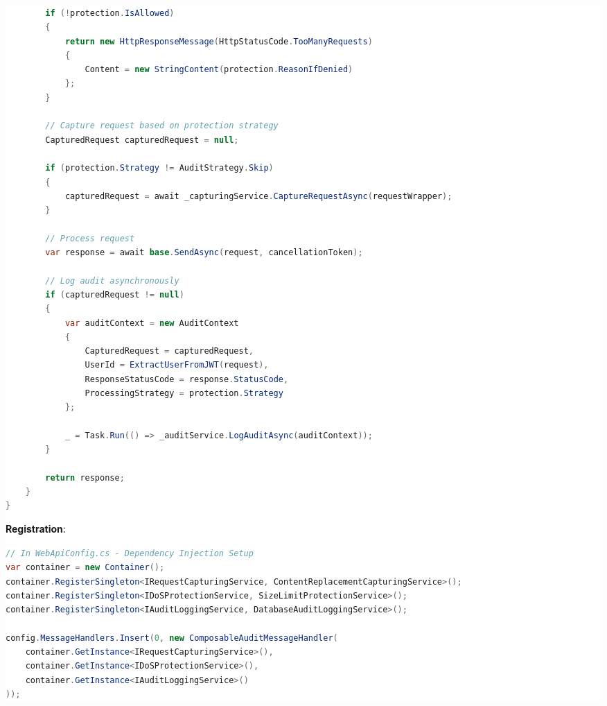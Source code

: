 ```csharp
        if (!protection.IsAllowed)
        {
            return new HttpResponseMessage(HttpStatusCode.TooManyRequests)
            {
                Content = new StringContent(protection.ReasonIfDenied)
            };
        }
        
        // Capture request based on protection strategy
        CapturedRequest capturedRequest = null;
        
        if (protection.Strategy != AuditStrategy.Skip)
        {
            capturedRequest = await _capturingService.CaptureRequestAsync(requestWrapper);
        }
        
        // Process request
        var response = await base.SendAsync(request, cancellationToken);
        
        // Log audit asynchronously
        if (capturedRequest != null)
        {
            var auditContext = new AuditContext
            {
                CapturedRequest = capturedRequest,
                UserId = ExtractUserFromJWT(request),
                ResponseStatusCode = response.StatusCode,
                ProcessingStrategy = protection.Strategy
            };
            
            _ = Task.Run(() => _auditService.LogAuditAsync(auditContext));
        }
        
        return response;
    }
}
```

**Registration**:
```csharp
// In WebApiConfig.cs - Dependency Injection Setup
var container = new Container();
container.RegisterSingleton<IRequestCapturingService, ContentReplacementCapturingService>();
container.RegisterSingleton<IDoSProtectionService, SizeLimitProtectionService>();
container.RegisterSingleton<IAuditLoggingService, DatabaseAuditLoggingService>();

config.MessageHandlers.Insert(0, new ComposableAuditMessageHandler(
    container.GetInstance<IRequestCapturingService>(),
    container.GetInstance<IDoSProtectionService>(),
    container.GetInstance<IAuditLoggingService>()
));
```

